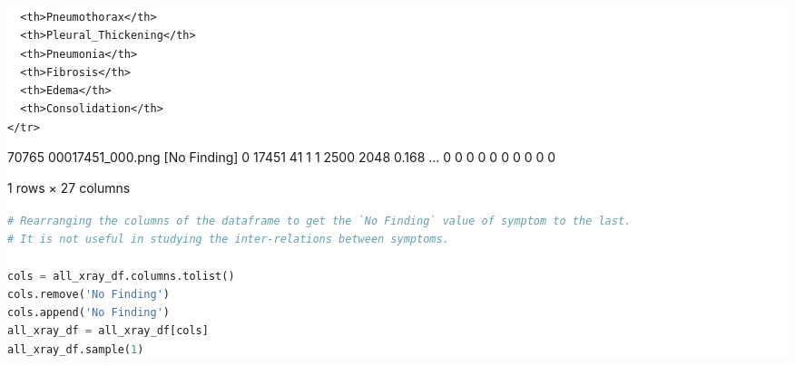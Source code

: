       <th>Pneumothorax</th>
      <th>Pleural_Thickening</th>
      <th>Pneumonia</th>
      <th>Fibrosis</th>
      <th>Edema</th>
      <th>Consolidation</th>
    </tr>
  </thead>
  <tbody>
    <tr>
      <th>70765</th>
      <td>00017451_000.png</td>
      <td>[No Finding]</td>
      <td>0</td>
      <td>17451</td>
      <td>41</td>
      <td>1</td>
      <td>1</td>
      <td>2500</td>
      <td>2048</td>
      <td>0.168</td>
      <td>...</td>
      <td>0</td>
      <td>0</td>
      <td>0</td>
      <td>0</td>
      <td>0</td>
      <td>0</td>
      <td>0</td>
      <td>0</td>
      <td>0</td>
      <td>0</td>
    </tr>
  </tbody>
</table>
<p>1 rows × 27 columns</p>
</div>




```python
# Rearranging the columns of the dataframe to get the `No Finding` value of symptom to the last.
# It is not useful in studying the inter-relations between symptoms.

cols = all_xray_df.columns.tolist()
cols.remove('No Finding')
cols.append('No Finding')
all_xray_df = all_xray_df[cols]
all_xray_df.sample(1)
```



